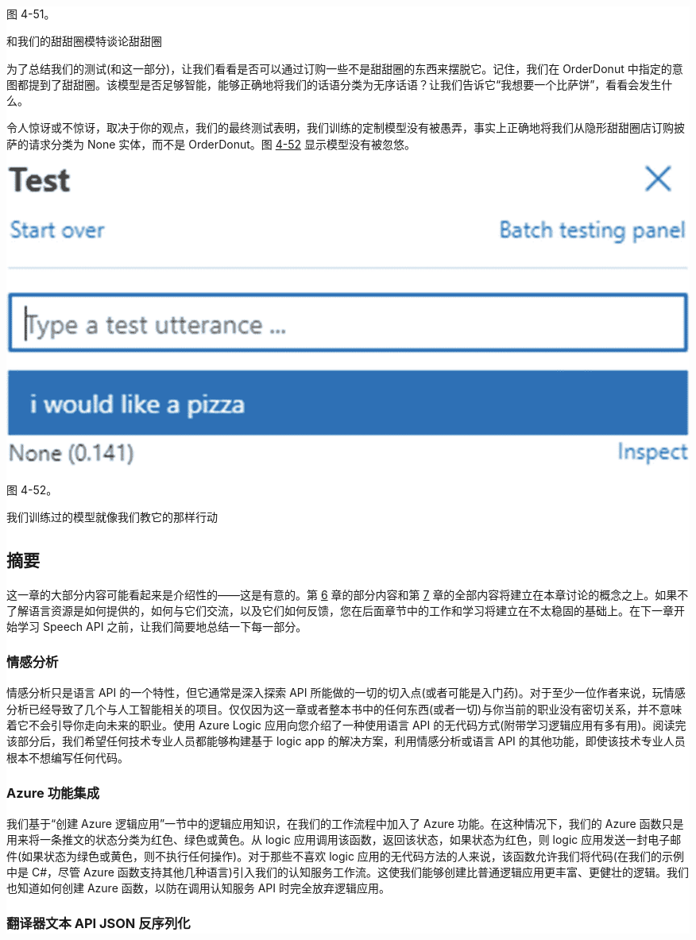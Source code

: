 图 4-51。

和我们的甜甜圈模特谈论甜甜圈

为了总结我们的测试(和这一部分)，让我们看看是否可以通过订购一些不是甜甜圈的东西来摆脱它。记住，我们在 OrderDonut 中指定的意图都提到了甜甜圈。该模型是否足够智能，能够正确地将我们的话语分类为无序话语？让我们告诉它“我想要一个比萨饼”，看看会发生什么。

令人惊讶或不惊讶，取决于你的观点，我们的最终测试表明，我们训练的定制模型没有被愚弄，事实上正确地将我们从隐形甜甜圈店订购披萨的请求分类为 None 实体，而不是 OrderDonut。图 [4-52](#Fig52) 显示模型没有被忽悠。

![img/506672_1_En_4_Fig52_HTML.jpg](img/506672_1_En_4_Fig52_HTML.jpg)

图 4-52。

我们训练过的模型就像我们教它的那样行动

## 摘要

这一章的大部分内容可能看起来是介绍性的——这是有意的。第 [6](6.html) 章的部分内容和第 [7](7.html) 章的全部内容将建立在本章讨论的概念之上。如果不了解语言资源是如何提供的，如何与它们交流，以及它们如何反馈，您在后面章节中的工作和学习将建立在不太稳固的基础上。在下一章开始学习 Speech API 之前，让我们简要地总结一下每一部分。

### 情感分析

情感分析只是语言 API 的一个特性，但它通常是深入探索 API 所能做的一切的切入点(或者可能是入门药)。对于至少一位作者来说，玩情感分析已经导致了几个与人工智能相关的项目。仅仅因为这一章或者整本书中的任何东西(或者一切)与你当前的职业没有密切关系，并不意味着它不会引导你走向未来的职业。使用 Azure Logic 应用向您介绍了一种使用语言 API 的无代码方式(附带学习逻辑应用有多有用)。阅读完该部分后，我们希望任何技术专业人员都能够构建基于 logic app 的解决方案，利用情感分析或语言 API 的其他功能，即使该技术专业人员根本不想编写任何代码。

### Azure 功能集成

我们基于“创建 Azure 逻辑应用”一节中的逻辑应用知识，在我们的工作流程中加入了 Azure 功能。在这种情况下，我们的 Azure 函数只是用来将一条推文的状态分类为红色、绿色或黄色。从 logic 应用调用该函数，返回该状态，如果状态为红色，则 logic 应用发送一封电子邮件(如果状态为绿色或黄色，则不执行任何操作)。对于那些不喜欢 logic 应用的无代码方法的人来说，该函数允许我们将代码(在我们的示例中是 C#，尽管 Azure 函数支持其他几种语言)引入我们的认知服务工作流。这使我们能够创建比普通逻辑应用更丰富、更健壮的逻辑。我们也知道如何创建 Azure 函数，以防在调用认知服务 API 时完全放弃逻辑应用。

### 翻译器文本 API JSON 反序列化
